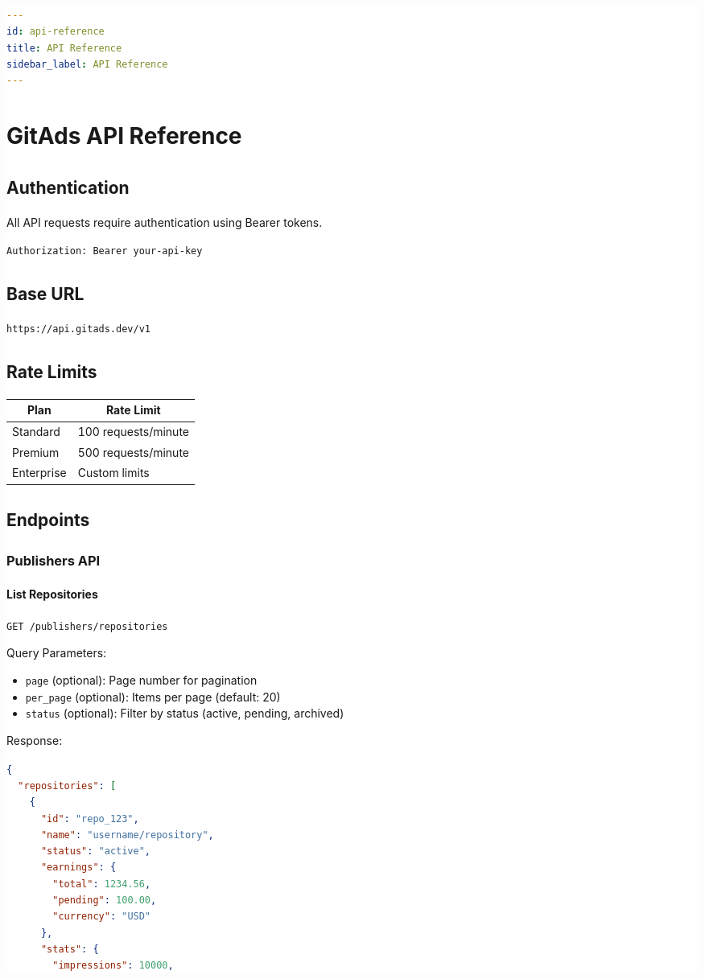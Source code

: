 ```yaml
---
id: api-reference
title: API Reference
sidebar_label: API Reference
---
```


# GitAds API Reference

## Authentication

All API requests require authentication using Bearer tokens.

```bash
Authorization: Bearer your-api-key
```

## Base URL

```
https://api.gitads.dev/v1
```

## Rate Limits

| Plan | Rate Limit |
|------|------------|
| Standard | 100 requests/minute |
| Premium | 500 requests/minute |
| Enterprise | Custom limits |

## Endpoints

### Publishers API

#### List Repositories

```http
GET /publishers/repositories
```

Query Parameters:
- `page` (optional): Page number for pagination
- `per_page` (optional): Items per page (default: 20)
- `status` (optional): Filter by status (active, pending, archived)

Response:
```json
{
  "repositories": [
    {
      "id": "repo_123",
      "name": "username/repository",
      "status": "active",
      "earnings": {
        "total": 1234.56,
        "pending": 100.00,
        "currency": "USD"
      },
      "stats": {
        "impressions": 10000,
```